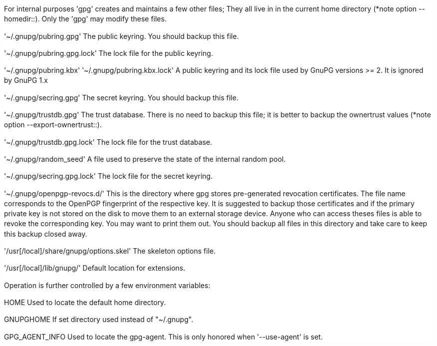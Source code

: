    For internal purposes 'gpg' creates and maintains a few other files;
They all live in in the current home directory (*note option
--homedir::).  Only the 'gpg' may modify these files.

'~/.gnupg/pubring.gpg'
     The public keyring.  You should backup this file.

'~/.gnupg/pubring.gpg.lock'
     The lock file for the public keyring.

'~/.gnupg/pubring.kbx'
'~/.gnupg/pubring.kbx.lock'
     A public keyring and its lock file used by GnuPG versions >= 2.  It
     is ignored by GnuPG 1.x

'~/.gnupg/secring.gpg'
     The secret keyring.  You should backup this file.

'~/.gnupg/trustdb.gpg'
     The trust database.  There is no need to backup this file; it is
     better to backup the ownertrust values (*note option
     --export-ownertrust::).

'~/.gnupg/trustdb.gpg.lock'
     The lock file for the trust database.

'~/.gnupg/random_seed'
     A file used to preserve the state of the internal random pool.

'~/.gnupg/secring.gpg.lock'
     The lock file for the secret keyring.

'~/.gnupg/openpgp-revocs.d/'
     This is the directory where gpg stores pre-generated revocation
     certificates.  The file name corresponds to the OpenPGP fingerprint
     of the respective key.  It is suggested to backup those
     certificates and if the primary private key is not stored on the
     disk to move them to an external storage device.  Anyone who can
     access theses files is able to revoke the corresponding key.  You
     may want to print them out.  You should backup all files in this
     directory and take care to keep this backup closed away.

'/usr[/local]/share/gnupg/options.skel'
     The skeleton options file.

'/usr[/local]/lib/gnupg/'
     Default location for extensions.

   Operation is further controlled by a few environment variables:

HOME
     Used to locate the default home directory.

GNUPGHOME
     If set directory used instead of "~/.gnupg".

GPG_AGENT_INFO
     Used to locate the gpg-agent.  This is only honored when
     '--use-agent' is set.
